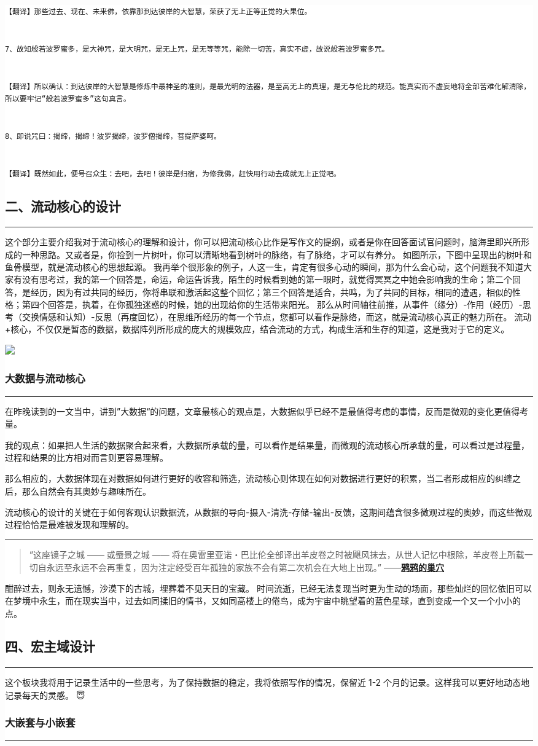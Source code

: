 
    【翻译】那些过去、现在、未来佛，依靠那到达彼岸的大智慧，荣获了无上正等正觉的大果位。


    7、故知般若波罗蜜多，是大神咒，是大明咒，是无上咒，是无等等咒，能除一切苦，真实不虚，故说般若波罗蜜多咒。


    【翻译】所以确认：到达彼岸的大智慧是修炼中最神圣的准则，是最光明的法器，是至高无上的真理，是无与伦比的规范。能真实而不虚妄地将全部苦难化解清除，所以要牢记“般若波罗蜜多”这句真言。


    8、即说咒曰：揭缔，揭缔！波罗揭缔，波罗僧揭缔，菩提萨婆呵。


    【翻译】既然如此，便号召众生：去吧，去吧！彼岸是归宿，为修我佛，赶快用行动去成就无上正觉吧。

## 二、流动核心的设计

---

这个部分主要介绍我对于流动核心的理解和设计，你可以把流动核心比作是写作文的提纲，或者是你在回答面试官问题时，脑海里即兴所形成的一种思路。又或者是，你捡到一片树叶，你可以清晰地看到树叶的脉络，有了脉络，才可以有养分。
如图所示，下图中呈现出的树叶和鱼骨模型，就是流动核心的思想起源。
我再举个很形象的例子，人这一生，肯定有很多心动的瞬间，那为什么会心动，这个问题我不知道大家有没有思考过，我的第一个回答是，命运，命运告诉我，陌生的时候看到她的第一眼时，就觉得冥冥之中她会影响我的生命；第二个回答，是经历，因为有过共同的经历，你将串联和激活起这整个回忆；第三个回答是适合，共鸣，为了共同的目标，相同的遭遇，相似的性格；第四个回答是，执着，在你孤独迷惑的时候，她的出现给你的生活带来阳光。
那么从时间轴往前推，从事件（缘分）-作用（经历）-思考（交换情感和认知）-反思（再度回忆），在思维所经历的每一个节点，您都可以看作是脉络，而这，就是流动核心真正的魅力所在。
流动+核心，不仅仅是暂态的数据，数据阵列所形成的庞大的规模效应，结合流动的方式，构成生活和生存的知道，这是我对于它的定义。

![](https://bu.dusays.com/2023/09/04/64f5da206103e.jpg)

### 大数据与流动核心

---

在昨晚读到的一文当中，讲到”大数据“的问题，文章最核心的观点是，大数据似乎已经不是最值得考虑的事情，反而是微观的变化更值得考量。

我的观点：如果把人生活的数据聚合起来看，大数据所承载的量，可以看作是结果量，而微观的流动核心所承载的量，可以看过是过程量，过程和结果的比方相对而言则更容易理解。

那么相应的，大数据体现在对数据如何进行更好的收容和筛选，流动核心则体现在如何对数据进行更好的积累，当二者形成相应的纠缠之后，那么自然会有其奥妙与趣味所在。

流动核心的设计的关键在于如何客观认识数据流，从数据的导向-摄入-清洗-存储-输出-反馈，这期间蕴含很多微观过程的奥妙，而这些微观过程恰恰是最难被发现和理解的。

---

> “这座镜子之城 —— 或蜃景之城 —— 将在奥雷里亚诺・巴比伦全部译出羊皮卷之时被飓风抹去，从世人记忆中根除，羊皮卷上所载一切自永远至永远不会再重复，因为注定经受百年孤独的家族不会有第二次机会在大地上出现。” ——[**鸦鸦的巢穴**](https://crowya.com/shuoshuo/3295)

酣醉过去，则永无遗憾，沙漠下的古城，埋葬着不见天日的宝藏。
时间流逝，已经无法复现当时更为生动的场面，那些灿烂的回忆依旧可以在梦境中永生，而在现实当中，过去如同揉旧的情书，又如同高楼上的倦鸟，成为宇宙中眺望着的蓝色星球，直到变成一个又一个小小的点。

## 四、宏主域设计

---

这个板块我将用于记录生活中的一些思考，为了保持数据的稳定，我将依照写作的情况，保留近 1-2 个月的记录。这样我可以更好地动态地记录每天的灵感。 😇

### 大嵌套与小嵌套

---